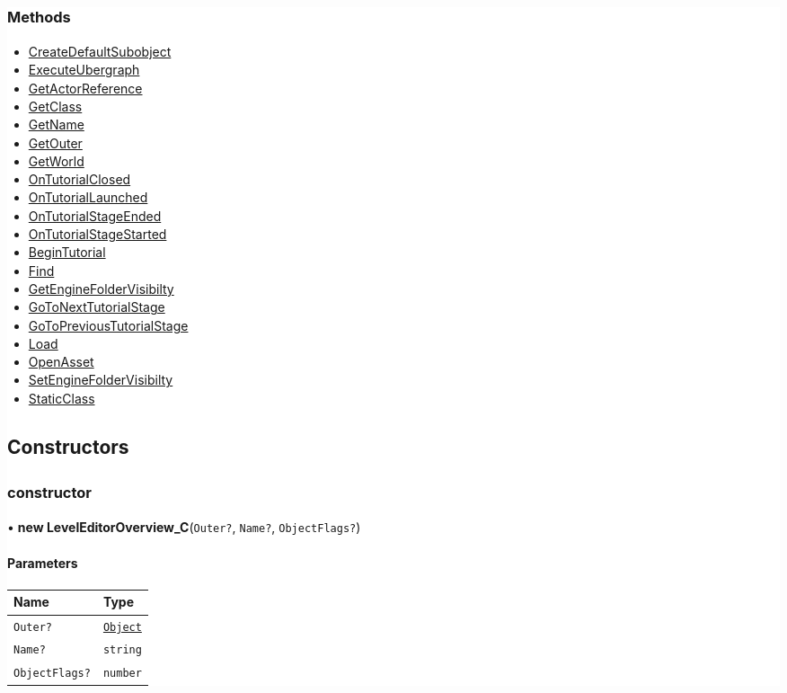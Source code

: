 ### Methods

- [CreateDefaultSubobject](ue_ue.Engine.Tutorial.Basics.LevelEditorOverview.LevelEditorOverview_C.md#createdefaultsubobject)
- [ExecuteUbergraph](ue_ue.Engine.Tutorial.Basics.LevelEditorOverview.LevelEditorOverview_C.md#executeubergraph)
- [GetActorReference](ue_ue.Engine.Tutorial.Basics.LevelEditorOverview.LevelEditorOverview_C.md#getactorreference)
- [GetClass](ue_ue.Engine.Tutorial.Basics.LevelEditorOverview.LevelEditorOverview_C.md#getclass)
- [GetName](ue_ue.Engine.Tutorial.Basics.LevelEditorOverview.LevelEditorOverview_C.md#getname)
- [GetOuter](ue_ue.Engine.Tutorial.Basics.LevelEditorOverview.LevelEditorOverview_C.md#getouter)
- [GetWorld](ue_ue.Engine.Tutorial.Basics.LevelEditorOverview.LevelEditorOverview_C.md#getworld)
- [OnTutorialClosed](ue_ue.Engine.Tutorial.Basics.LevelEditorOverview.LevelEditorOverview_C.md#ontutorialclosed)
- [OnTutorialLaunched](ue_ue.Engine.Tutorial.Basics.LevelEditorOverview.LevelEditorOverview_C.md#ontutoriallaunched)
- [OnTutorialStageEnded](ue_ue.Engine.Tutorial.Basics.LevelEditorOverview.LevelEditorOverview_C.md#ontutorialstageended)
- [OnTutorialStageStarted](ue_ue.Engine.Tutorial.Basics.LevelEditorOverview.LevelEditorOverview_C.md#ontutorialstagestarted)
- [BeginTutorial](ue_ue.Engine.Tutorial.Basics.LevelEditorOverview.LevelEditorOverview_C.md#begintutorial)
- [Find](ue_ue.Engine.Tutorial.Basics.LevelEditorOverview.LevelEditorOverview_C.md#find)
- [GetEngineFolderVisibilty](ue_ue.Engine.Tutorial.Basics.LevelEditorOverview.LevelEditorOverview_C.md#getenginefoldervisibilty)
- [GoToNextTutorialStage](ue_ue.Engine.Tutorial.Basics.LevelEditorOverview.LevelEditorOverview_C.md#gotonexttutorialstage)
- [GoToPreviousTutorialStage](ue_ue.Engine.Tutorial.Basics.LevelEditorOverview.LevelEditorOverview_C.md#gotoprevioustutorialstage)
- [Load](ue_ue.Engine.Tutorial.Basics.LevelEditorOverview.LevelEditorOverview_C.md#load)
- [OpenAsset](ue_ue.Engine.Tutorial.Basics.LevelEditorOverview.LevelEditorOverview_C.md#openasset)
- [SetEngineFolderVisibilty](ue_ue.Engine.Tutorial.Basics.LevelEditorOverview.LevelEditorOverview_C.md#setenginefoldervisibilty)
- [StaticClass](ue_ue.Engine.Tutorial.Basics.LevelEditorOverview.LevelEditorOverview_C.md#staticclass)

## Constructors

### constructor

• **new LevelEditorOverview_C**(`Outer?`, `Name?`, `ObjectFlags?`)

#### Parameters

| Name | Type |
| :------ | :------ |
| `Outer?` | [`Object`](ue_ue.Object.md) |
| `Name?` | `string` |
| `ObjectFlags?` | `number` |
